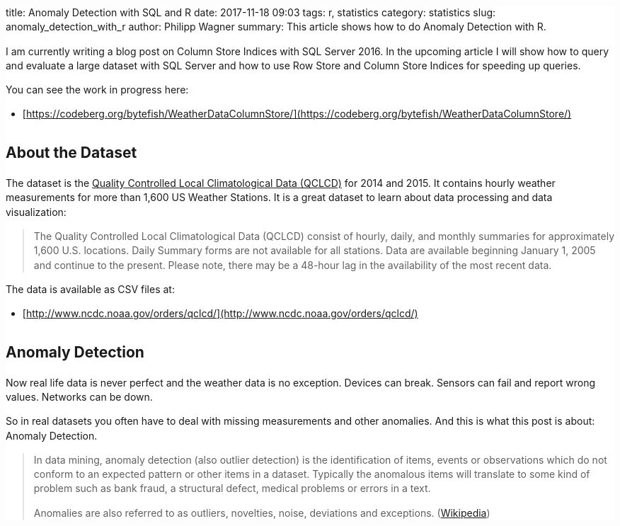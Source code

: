 ﻿title: Anomaly Detection with SQL and R
date: 2017-11-18 09:03
tags: r, statistics
category: statistics
slug: anomaly_detection_with_r
author: Philipp Wagner
summary: This article shows how to do Anomaly Detection with R.

[Quality Controlled Local Climatological Data (QCLCD)]: https://www.ncdc.noaa.gov/data-access/land-based-station-data/land-based-datasets/quality-controlled-local-climatological-data-qclcd
[AnomalyDetection]: https://github.com/twitter/AnomalyDetection

I am currently writing a blog post on Column Store Indices with SQL Server 2016. In the upcoming article 
I will show how to query and evaluate a large dataset with SQL Server and how to use Row Store and Column 
Store Indices for speeding up queries.

You can see the work in progress here:

* [https://codeberg.org/bytefish/WeatherDataColumnStore/](https://codeberg.org/bytefish/WeatherDataColumnStore/)

## About the Dataset ##

The dataset is the [Quality Controlled Local Climatological Data (QCLCD)] for 2014 and 2015. It contains hourly weather 
measurements for more than 1,600 US Weather Stations. It is a great dataset to learn about data processing and data 
visualization:

> The Quality Controlled Local Climatological Data (QCLCD) consist of hourly, daily, and monthly summaries for approximately 
> 1,600 U.S. locations. Daily Summary forms are not available for all stations. Data are available beginning January 1, 2005 
> and continue to the present. Please note, there may be a 48-hour lag in the availability of the most recent data.

The data is available as CSV files at:

* [http://www.ncdc.noaa.gov/orders/qclcd/](http://www.ncdc.noaa.gov/orders/qclcd/)

## Anomaly Detection ##

Now real life data is never perfect and the weather data is no exception. Devices can break. Sensors can fail and report wrong 
values. Networks can be down. 

So in real datasets you often have to deal with missing measurements and other anomalies. And this is what this post is about: Anomaly Detection.

> In data mining, anomaly detection (also outlier detection) is the identification of items, events or observations which do not 
> conform to an expected pattern or other items in a dataset. Typically the anomalous items will translate to some kind of problem 
> such as bank fraud, a structural defect, medical problems or errors in a text. 
> 
> Anomalies are also referred to as outliers, novelties, noise, deviations and exceptions. ([Wikipedia](https://en.wikipedia.org/wiki/Anomaly_detection))


[infuser]: https://github.com/Bart6114/infuser
[RODBC]: https://cran.r-project.org/web/packages/RODBC/index.html
[ggplot2]: http://ggplot2.org/